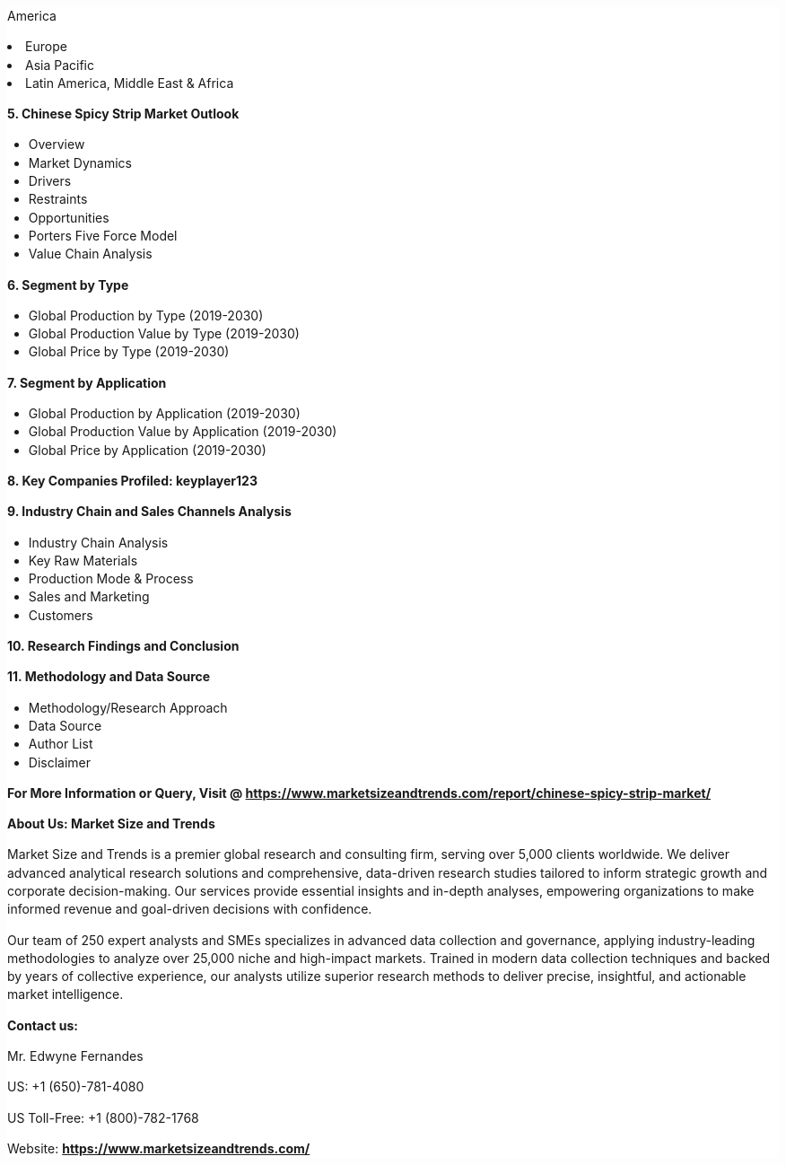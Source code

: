 America</li><li>Europe</li><li>Asia Pacific</li><li>Latin America, Middle East &amp; Africa</li></ul><p><strong>5. Chinese Spicy Strip Market Outlook</strong></p><ul><li>Overview</li><li>Market Dynamics</li><li>Drivers</li><li>Restraints</li><li>Opportunities</li><li>Porters Five Force Model</li><li>Value Chain Analysis&nbsp;</li></ul><p><strong>6. Segment by Type</strong></p><ul><li>Global Production by Type (2019-2030)</li><li>Global Production Value by Type (2019-2030)</li><li>Global Price by Type (2019-2030)</li></ul><p><strong>7. Segment by Application</strong></p><ul><li>Global Production by Application (2019-2030)</li><li>Global Production Value by Application (2019-2030)</li><li>Global Price by Application (2019-2030)</li></ul><p><strong>8. Key Companies Profiled: keyplayer123</strong></p><p><strong>9. Industry Chain and Sales Channels Analysis</strong></p><ul><li>Industry Chain Analysis</li><li>Key Raw Materials</li><li>Production Mode &amp; Process</li><li>Sales and Marketing</li><li>Customers</li></ul><p><strong>10. Research Findings and Conclusion</strong></p><p><strong>11. Methodology and Data Source</strong></p><ul><li>Methodology/Research Approach</li><li>Data Source</li><li>Author List</li><li>Disclaimer</li></ul></p><p><strong>For More Information or Query, Visit @ <a href="https://www.marketsizeandtrends.com/report/chinese-spicy-strip-market/">https://www.marketsizeandtrends.com/report/chinese-spicy-strip-market/</a></strong></p><p><strong>About Us: Market Size and Trends</strong></p><p>Market Size and Trends is a premier global research and consulting firm, serving over 5,000 clients worldwide. We deliver advanced analytical research solutions and comprehensive, data-driven research studies tailored to inform strategic growth and corporate decision-making. Our services provide essential insights and in-depth analyses, empowering organizations to make informed revenue and goal-driven decisions with confidence.</p><p>Our team of 250 expert analysts and SMEs specializes in advanced data collection and governance, applying industry-leading methodologies to analyze over 25,000 niche and high-impact markets. Trained in modern data collection techniques and backed by years of collective experience, our analysts utilize superior research methods to deliver precise, insightful, and actionable market intelligence.</p><p><strong>Contact us:</strong></p><p>Mr. Edwyne Fernandes</p><p>US: +1 (650)-781-4080</p><p>US Toll-Free: +1 (800)-782-1768</p><p>Website: <strong><a href="https://www.marketsizeandtrends.com/">https://www.marketsizeandtrends.com/</a></strong></p>
